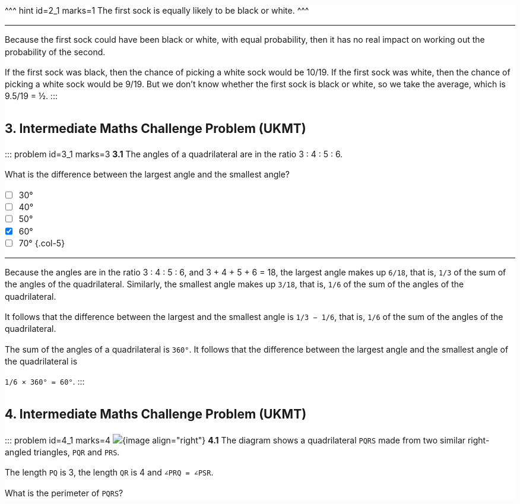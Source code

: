 ^^^ hint id=2_1 marks=1
The first sock is equally likely to be black or white.
^^^

---

Because the first sock could have been black or white, with equal probability, then it has no real impact on working out the probability of the second.  

If the first sock was black, then the chance of picking a white sock would be 10/19. If the first sock was white, then the chance of picking a white sock would be 9/19. But we don’t know whether the first sock is black or white, so we take the average, which is 9.5/19 = ½.
:::


## 3.	Intermediate Maths Challenge Problem (UKMT)


::: problem id=3_1 marks=3
__3.1__ The angles of a quadrilateral are in the ratio 3 : 4 : 5 : 6.  

What is the difference between the largest angle and the smallest angle?

* [ ] 30°
* [ ] 40°
* [ ] 50°
* [x] 60°
* [ ] 70°
{.col-5}

---
Because the angles are in the ratio 3 : 4 : 5 : 6, and 3 + 4 + 5 + 6 = 18, the largest angle makes up `6/18`, that is, `1/3` of the sum of the angles of the quadrilateral. Similarly, the smallest angle makes up `3/18`, that is, `1/6` of the sum of the angles of the quadrilateral.  

It follows that the difference between the largest and the smallest angle is `1/3 − 1/6`, that is, `1/6` of the sum of the angles of the quadrilateral.  

The sum of the angles of a quadrilateral is `360°`. It follows that the difference between the largest angle and the smallest angle of the quadrilateral is  

`1/6 × 360° = 60°`.
:::


## 4.	Intermediate Maths Challenge Problem (UKMT)


::: problem id=4_1 marks=4
![](/resources/10-15-optical-illusions/4-shape.jpg){image align="right"}
__4.1__ The diagram shows a quadrilateral `PQRS` made from two similar right-angled triangles, `PQR` and `PRS`.  

The length `PQ` is 3, the length `QR` is 4 and `∠PRQ = ∠PSR`.  

What is the perimeter of `PQRS`?

